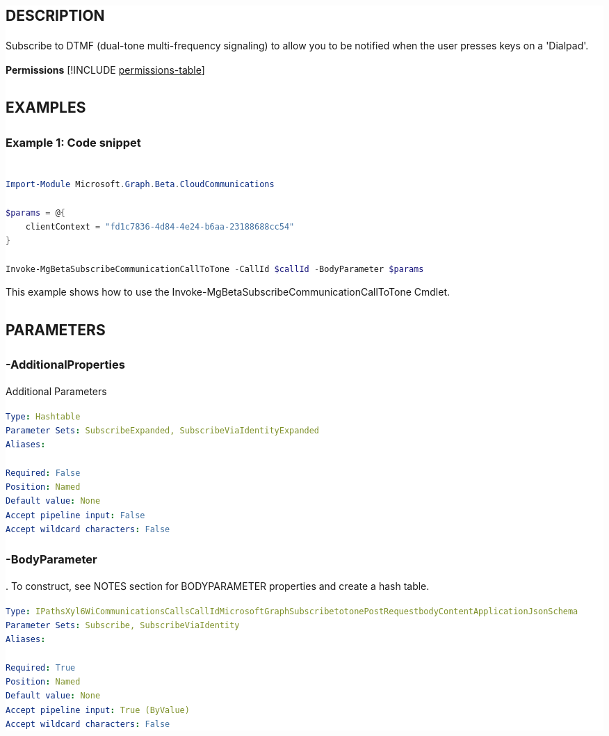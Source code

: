 ## DESCRIPTION
Subscribe to DTMF (dual-tone multi-frequency signaling) to allow you to be notified when the user presses keys on a 'Dialpad'.

**Permissions**
[!INCLUDE [permissions-table](~/../graphref/api-reference/beta/includes/permissions/call-subscribetotone-permissions.md)]

## EXAMPLES
### Example 1: Code snippet

```powershell

Import-Module Microsoft.Graph.Beta.CloudCommunications

$params = @{
	clientContext = "fd1c7836-4d84-4e24-b6aa-23188688cc54"
}

Invoke-MgBetaSubscribeCommunicationCallToTone -CallId $callId -BodyParameter $params

```
This example shows how to use the Invoke-MgBetaSubscribeCommunicationCallToTone Cmdlet.


## PARAMETERS

### -AdditionalProperties
Additional Parameters

```yaml
Type: Hashtable
Parameter Sets: SubscribeExpanded, SubscribeViaIdentityExpanded
Aliases:

Required: False
Position: Named
Default value: None
Accept pipeline input: False
Accept wildcard characters: False
```

### -BodyParameter
.
To construct, see NOTES section for BODYPARAMETER properties and create a hash table.

```yaml
Type: IPathsXyl6WiCommunicationsCallsCallIdMicrosoftGraphSubscribetotonePostRequestbodyContentApplicationJsonSchema
Parameter Sets: Subscribe, SubscribeViaIdentity
Aliases:

Required: True
Position: Named
Default value: None
Accept pipeline input: True (ByValue)
Accept wildcard characters: False
```
